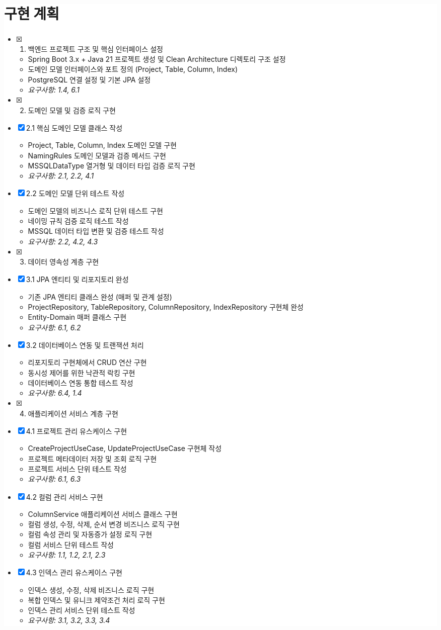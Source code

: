 # 구현 계획

- [x] 1. 백엔드 프로젝트 구조 및 핵심 인터페이스 설정
  - Spring Boot 3.x + Java 21 프로젝트 생성 및 Clean Architecture 디렉토리 구조 설정
  - 도메인 모델 인터페이스와 포트 정의 (Project, Table, Column, Index)
  - PostgreSQL 연결 설정 및 기본 JPA 설정
  - _요구사항: 1.4, 6.1_

- [x] 2. 도메인 모델 및 검증 로직 구현

- [x] 2.1 핵심 도메인 모델 클래스 작성
  - Project, Table, Column, Index 도메인 모델 구현
  - NamingRules 도메인 모델과 검증 메서드 구현
  - MSSQLDataType 열거형 및 데이터 타입 검증 로직 구현
  - _요구사항: 2.1, 2.2, 4.1_

- [x] 2.2 도메인 모델 단위 테스트 작성
  - 도메인 모델의 비즈니스 로직 단위 테스트 구현
  - 네이밍 규칙 검증 로직 테스트 작성
  - MSSQL 데이터 타입 변환 및 검증 테스트 작성
  - _요구사항: 2.2, 4.2, 4.3_

- [x] 3. 데이터 영속성 계층 구현

- [x] 3.1 JPA 엔티티 및 리포지토리 완성
  - 기존 JPA 엔티티 클래스 완성 (매퍼 및 관계 설정)
  - ProjectRepository, TableRepository, ColumnRepository, IndexRepository 구현체 완성
  - Entity-Domain 매퍼 클래스 구현
  - _요구사항: 6.1, 6.2_

- [x] 3.2 데이터베이스 연동 및 트랜잭션 처리
  - 리포지토리 구현체에서 CRUD 연산 구현
  - 동시성 제어를 위한 낙관적 락킹 구현
  - 데이터베이스 연동 통합 테스트 작성
  - _요구사항: 6.4, 1.4_

- [x] 4. 애플리케이션 서비스 계층 구현

- [x] 4.1 프로젝트 관리 유스케이스 구현
  - CreateProjectUseCase, UpdateProjectUseCase 구현체 작성
  - 프로젝트 메타데이터 저장 및 조회 로직 구현
  - 프로젝트 서비스 단위 테스트 작성
  - _요구사항: 6.1, 6.3_

- [x] 4.2 컬럼 관리 서비스 구현
  - ColumnService 애플리케이션 서비스 클래스 구현
  - 컬럼 생성, 수정, 삭제, 순서 변경 비즈니스 로직 구현
  - 컬럼 속성 관리 및 자동증가 설정 로직 구현
  - 컬럼 서비스 단위 테스트 작성
  - _요구사항: 1.1, 1.2, 2.1, 2.3_

- [x] 4.3 인덱스 관리 유스케이스 구현
  - 인덱스 생성, 수정, 삭제 비즈니스 로직 구현
  - 복합 인덱스 및 유니크 제약조건 처리 로직 구현
  - 인덱스 관리 서비스 단위 테스트 작성
  - _요구사항: 3.1, 3.2, 3.3, 3.4_
